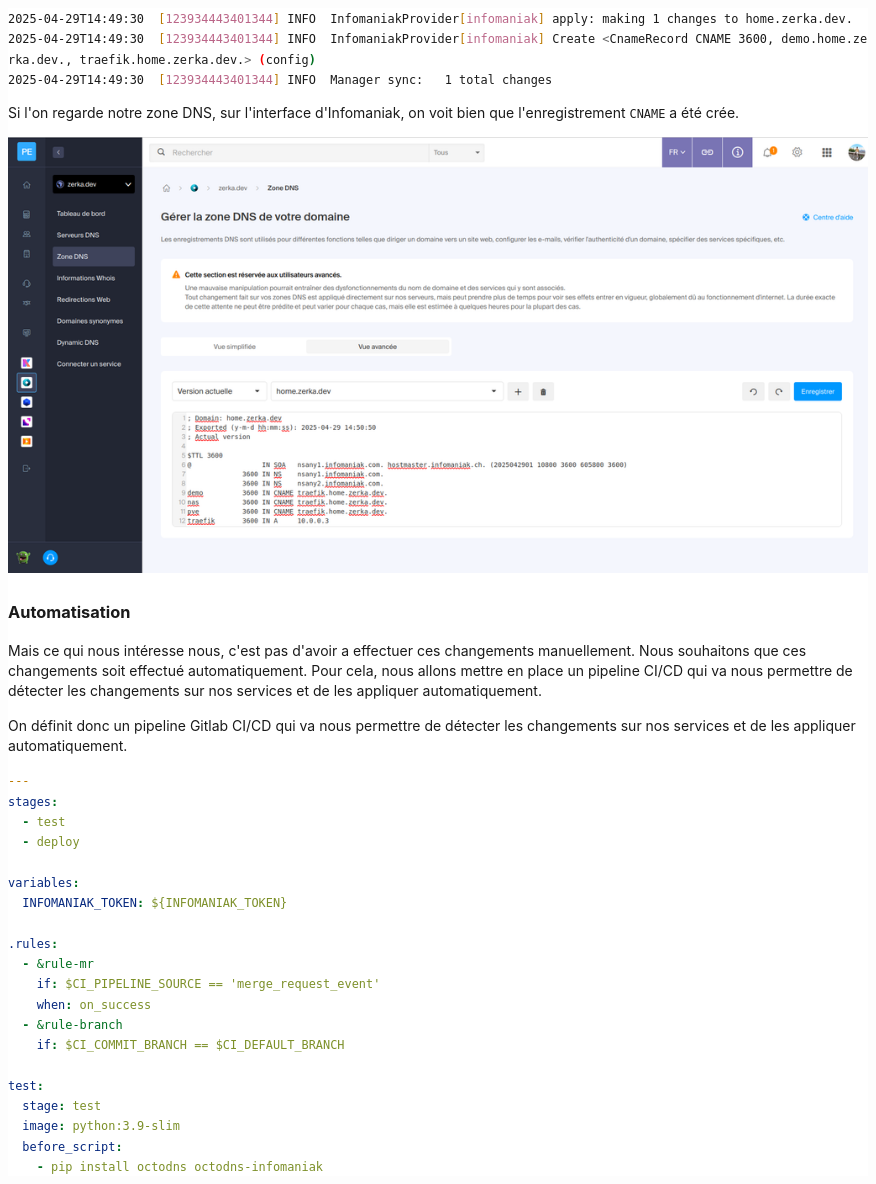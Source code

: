 ```bash
2025-04-29T14:49:30  [123934443401344] INFO  InfomaniakProvider[infomaniak] apply: making 1 changes to home.zerka.dev.
2025-04-29T14:49:30  [123934443401344] INFO  InfomaniakProvider[infomaniak] Create <CnameRecord CNAME 3600, demo.home.zerka.dev., traefik.home.zerka.dev.> (config)
2025-04-29T14:49:30  [123934443401344] INFO  Manager sync:   1 total changes
```

Si l'on regarde notre zone DNS, sur l'interface d'Infomaniak, on voit bien que l'enregistrement `CNAME` a été crée.

![Infomaniak](/images/blog/octodns/infomaniak_zone.png)

### Automatisation

Mais ce qui nous intéresse nous, c'est pas d'avoir a effectuer ces changements manuellement. Nous souhaitons que ces changements soit effectué automatiquement. Pour cela, nous allons mettre en place un pipeline CI/CD qui va nous permettre de détecter les changements sur nos services et de les appliquer automatiquement.

On définit donc un pipeline Gitlab CI/CD qui va nous permettre de détecter les changements sur nos services et de les appliquer automatiquement.

```yaml
---
stages:
  - test
  - deploy

variables:
  INFOMANIAK_TOKEN: ${INFOMANIAK_TOKEN}

.rules:
  - &rule-mr
    if: $CI_PIPELINE_SOURCE == 'merge_request_event'
    when: on_success
  - &rule-branch
    if: $CI_COMMIT_BRANCH == $CI_DEFAULT_BRANCH

test:
  stage: test
  image: python:3.9-slim
  before_script:
    - pip install octodns octodns-infomaniak
```